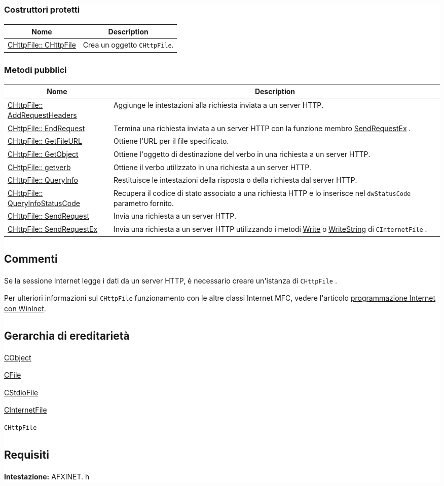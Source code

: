 ### <a name="protected-constructors"></a>Costruttori protetti

|Nome|Description|
|----------|-----------------|
|[CHttpFile:: CHttpFile](#chttpfile)|Crea un oggetto `CHttpFile`.|

### <a name="public-methods"></a>Metodi pubblici

|Nome|Description|
|----------|-----------------|
|[CHttpFile:: AddRequestHeaders](#addrequestheaders)|Aggiunge le intestazioni alla richiesta inviata a un server HTTP.|
|[CHttpFile:: EndRequest](#endrequest)|Termina una richiesta inviata a un server HTTP con la funzione membro [SendRequestEx](#sendrequestex) .|
|[CHttpFile:: GetFileURL](#getfileurl)|Ottiene l'URL per il file specificato.|
|[CHttpFile:: GetObject](#getobject)|Ottiene l'oggetto di destinazione del verbo in una richiesta a un server HTTP.|
|[CHttpFile:: getverb](#getverb)|Ottiene il verbo utilizzato in una richiesta a un server HTTP.|
|[CHttpFile:: QueryInfo](#queryinfo)|Restituisce le intestazioni della risposta o della richiesta dal server HTTP.|
|[CHttpFile:: QueryInfoStatusCode](#queryinfostatuscode)|Recupera il codice di stato associato a una richiesta HTTP e lo inserisce nel `dwStatusCode` parametro fornito.|
|[CHttpFile:: SendRequest](#sendrequest)|Invia una richiesta a un server HTTP.|
|[CHttpFile:: SendRequestEx](#sendrequestex)|Invia una richiesta a un server HTTP utilizzando i metodi [Write](../../mfc/reference/cinternetfile-class.md#write) o [WriteString](../../mfc/reference/cinternetfile-class.md#writestring) di `CInternetFile` .|

## <a name="remarks"></a>Commenti

Se la sessione Internet legge i dati da un server HTTP, è necessario creare un'istanza di `CHttpFile` .

Per ulteriori informazioni sul `CHttpFile` funzionamento con le altre classi Internet MFC, vedere l'articolo [programmazione Internet con WinInet](../../mfc/win32-internet-extensions-wininet.md).

## <a name="inheritance-hierarchy"></a>Gerarchia di ereditarietà

[CObject](../../mfc/reference/cobject-class.md)

[CFile](../../mfc/reference/cfile-class.md)

[CStdioFile](../../mfc/reference/cstdiofile-class.md)

[CInternetFile](../../mfc/reference/cinternetfile-class.md)

`CHttpFile`

## <a name="requirements"></a>Requisiti

**Intestazione:** AFXINET. h
